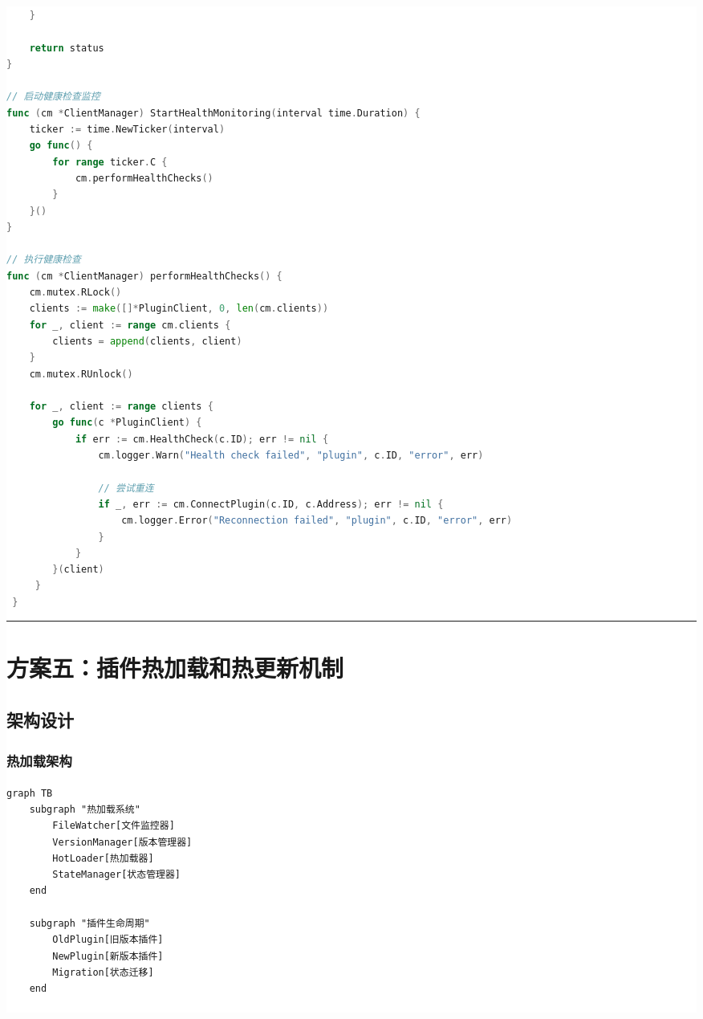 ```go
    }
    
    return status
}

// 启动健康检查监控
func (cm *ClientManager) StartHealthMonitoring(interval time.Duration) {
    ticker := time.NewTicker(interval)
    go func() {
        for range ticker.C {
            cm.performHealthChecks()
        }
    }()
}

// 执行健康检查
func (cm *ClientManager) performHealthChecks() {
    cm.mutex.RLock()
    clients := make([]*PluginClient, 0, len(cm.clients))
    for _, client := range cm.clients {
        clients = append(clients, client)
    }
    cm.mutex.RUnlock()
    
    for _, client := range clients {
        go func(c *PluginClient) {
            if err := cm.HealthCheck(c.ID); err != nil {
                cm.logger.Warn("Health check failed", "plugin", c.ID, "error", err)
                
                // 尝试重连
                if _, err := cm.ConnectPlugin(c.ID, c.Address); err != nil {
                    cm.logger.Error("Reconnection failed", "plugin", c.ID, "error", err)
                }
            }
        }(client)
     }
 }
 ```

---

# 方案五：插件热加载和热更新机制

## 架构设计

### 热加载架构

```mermaid
graph TB
    subgraph "热加载系统"
        FileWatcher[文件监控器]
        VersionManager[版本管理器]
        HotLoader[热加载器]
        StateManager[状态管理器]
    end
    
    subgraph "插件生命周期"
        OldPlugin[旧版本插件]
        NewPlugin[新版本插件]
        Migration[状态迁移]
    end
    
```